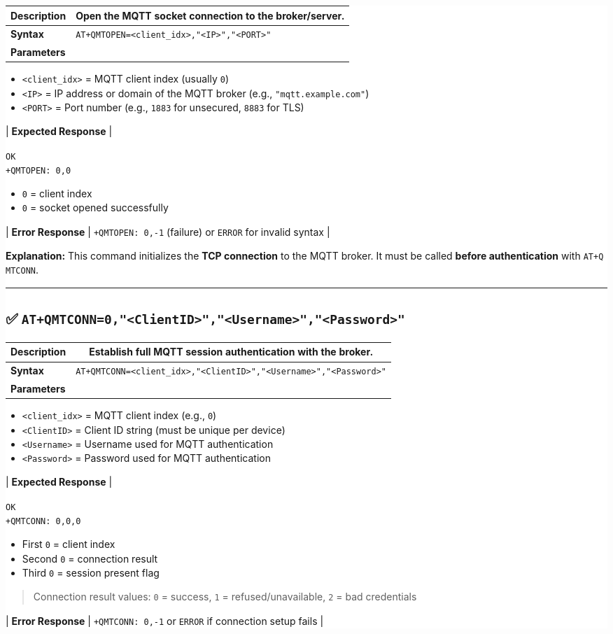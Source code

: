 | **Description** | Open the **MQTT socket connection** to the broker/server. |
| --------------- | --------------------------------------------------------- |
| **Syntax**      | `AT+QMTOPEN=<client_idx>,"<IP>","<PORT>"`                 |
| **Parameters**  |                                                           |

* `<client_idx>` = MQTT client index (usually `0`)
* `<IP>` = IP address or domain of the MQTT broker (e.g., `"mqtt.example.com"`)
* `<PORT>` = Port number (e.g., `1883` for unsecured, `8883` for TLS)

\| **Expected Response** |

```
OK
+QMTOPEN: 0,0
```

* `0` = client index
* `0` = socket opened successfully

\| **Error Response**    | `+QMTOPEN: 0,-1` (failure) or `ERROR` for invalid syntax |

**Explanation:**
This command initializes the **TCP connection** to the MQTT broker. It must be called **before authentication** with `AT+QMTCONN`.

---

## ✅ `AT+QMTCONN=0,"<ClientID>","<Username>","<Password>"`

| **Description** | Establish full **MQTT session authentication** with the broker.  |
| --------------- | ---------------------------------------------------------------- |
| **Syntax**      | `AT+QMTCONN=<client_idx>,"<ClientID>","<Username>","<Password>"` |
| **Parameters**  |                                                                  |

* `<client_idx>` = MQTT client index (e.g., `0`)
* `<ClientID>` = Client ID string (must be unique per device)
* `<Username>` = Username used for MQTT authentication
* `<Password>` = Password used for MQTT authentication

\| **Expected Response** |

```
OK
+QMTCONN: 0,0,0
```

* First `0` = client index
* Second `0` = connection result
* Third `0` = session present flag

> Connection result values:
> `0` = success, `1` = refused/unavailable, `2` = bad credentials

\| **Error Response**    | `+QMTCONN: 0,-1` or `ERROR` if connection setup fails |
